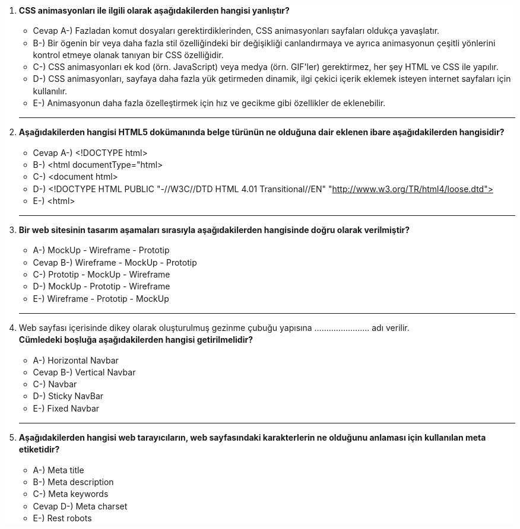 1.  **CSS animasyonları ile ilgili olarak aşağıdakilerden hangisi yanlıştır?**

    - Cevap A-) Fazladan komut dosyaları gerektirdiklerinden, CSS animasyonları sayfaları oldukça yavaşlatır.
    - B-) Bir ögenin bir veya daha fazla stil özelliğindeki bir değişikliği canlandırmaya ve ayrıca animasyonun çeşitli yönlerini kontrol etmeye olanak tanıyan bir CSS özelliğidir.
    - C-) CSS animasyonları ek kod (örn. JavaScript) veya medya (örn. GIF'ler) gerektirmez, her şey HTML ve CSS ile yapılır.
    - D-) CSS animasyonları, sayfaya daha fazla yük getirmeden dinamik, ilgi çekici içerik eklemek isteyen internet sayfaları için kullanılır.
    - E-) Animasyonun daha fazla özelleştirmek için hız ve gecikme gibi özellikler de eklenebilir.


    ***

1.  **Aşağıdakilerden hangisi HTML5 dokümanında belge türünün ne olduğuna dair eklenen ibare aşağıdakilerden hangisidir?**

    - Cevap A-) \<!DOCTYPE html>
    - B-) \<html documentType="html>
    - C-) \<document html>
    - D-) \<!DOCTYPE HTML PUBLIC "-//W3C//DTD HTML 4.01 Transitional//EN" "http://www.w3.org/TR/html4/loose.dtd">
    - E-) \<html>


    ***

1.  **Bir web sitesinin tasarım aşamaları sırasıyla aşağıdakilerden hangisinde doğru olarak verilmiştir?**

    - A-) MockUp - Wireframe - Prototip
    - Cevap B-) Wireframe - MockUp - Prototip
    - C-) Prototip - MockUp - Wireframe
    - D-) MockUp - Prototip - Wireframe
    - E-) Wireframe - Prototip - MockUp


    ***

1.  Web sayfası içerisinde dikey olarak oluşturulmuş gezinme çubuğu yapısına ....................... adı verilir.\
**Cümledeki boşluğa aşağıdakilerden hangisi getirilmelidir?**

    - A-) Horizontal Navbar
    - Cevap B-) Vertical Navbar
    - C-) Navbar
    - D-) Sticky NavBar
    - E-) Fixed Navbar


    ***

1.  **Aşağıdakilerden hangisi web tarayıcıların, web sayfasındaki karakterlerin ne olduğunu anlaması için kullanılan meta etiketidir?**

    - A-) Meta title
    - B-) Meta description
    - C-) Meta keywords
    - Cevap D-) Meta charset
    - E-) Rest robots
